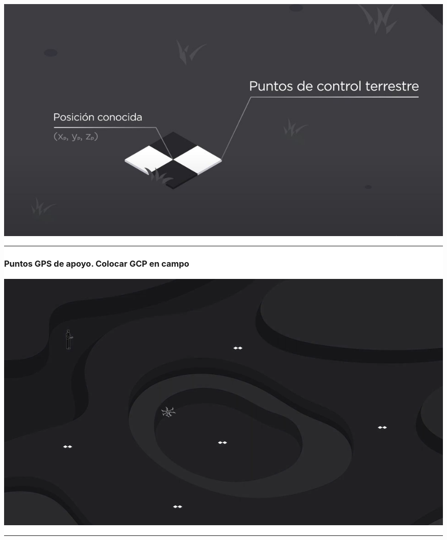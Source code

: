 ![bg right:50% 100%](../assets/img_presentacion/target_conocido.JPG)

---
### Puntos GPS de apoyo. **Colocar GCP en campo**

![bg right:65% 120%](../assets/img_presentacion/target_drone_points.png)

---